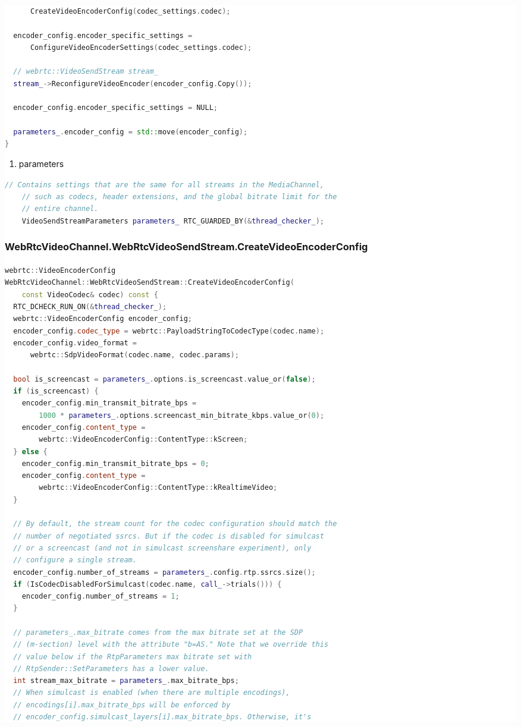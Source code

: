 ```c++
      CreateVideoEncoderConfig(codec_settings.codec);

  encoder_config.encoder_specific_settings =
      ConfigureVideoEncoderSettings(codec_settings.codec);

  // webrtc::VideoSendStream stream_
  stream_->ReconfigureVideoEncoder(encoder_config.Copy());

  encoder_config.encoder_specific_settings = NULL;

  parameters_.encoder_config = std::move(encoder_config);
}
```

1. parameters 

```c++
// Contains settings that are the same for all streams in the MediaChannel,
    // such as codecs, header extensions, and the global bitrate limit for the
    // entire channel.
    VideoSendStreamParameters parameters_ RTC_GUARDED_BY(&thread_checker_);
```

### WebRtcVideoChannel.WebRtcVideoSendStream.CreateVideoEncoderConfig

```c++
webrtc::VideoEncoderConfig
WebRtcVideoChannel::WebRtcVideoSendStream::CreateVideoEncoderConfig(
    const VideoCodec& codec) const {
  RTC_DCHECK_RUN_ON(&thread_checker_);
  webrtc::VideoEncoderConfig encoder_config;
  encoder_config.codec_type = webrtc::PayloadStringToCodecType(codec.name);
  encoder_config.video_format =
      webrtc::SdpVideoFormat(codec.name, codec.params);

  bool is_screencast = parameters_.options.is_screencast.value_or(false);
  if (is_screencast) {
    encoder_config.min_transmit_bitrate_bps =
        1000 * parameters_.options.screencast_min_bitrate_kbps.value_or(0);
    encoder_config.content_type =
        webrtc::VideoEncoderConfig::ContentType::kScreen;
  } else {
    encoder_config.min_transmit_bitrate_bps = 0;
    encoder_config.content_type =
        webrtc::VideoEncoderConfig::ContentType::kRealtimeVideo;
  }

  // By default, the stream count for the codec configuration should match the
  // number of negotiated ssrcs. But if the codec is disabled for simulcast
  // or a screencast (and not in simulcast screenshare experiment), only
  // configure a single stream.
  encoder_config.number_of_streams = parameters_.config.rtp.ssrcs.size();
  if (IsCodecDisabledForSimulcast(codec.name, call_->trials())) {
    encoder_config.number_of_streams = 1;
  }

  // parameters_.max_bitrate comes from the max bitrate set at the SDP
  // (m-section) level with the attribute "b=AS." Note that we override this
  // value below if the RtpParameters max bitrate set with
  // RtpSender::SetParameters has a lower value.
  int stream_max_bitrate = parameters_.max_bitrate_bps;
  // When simulcast is enabled (when there are multiple encodings),
  // encodings[i].max_bitrate_bps will be enforced by
  // encoder_config.simulcast_layers[i].max_bitrate_bps. Otherwise, it's
```